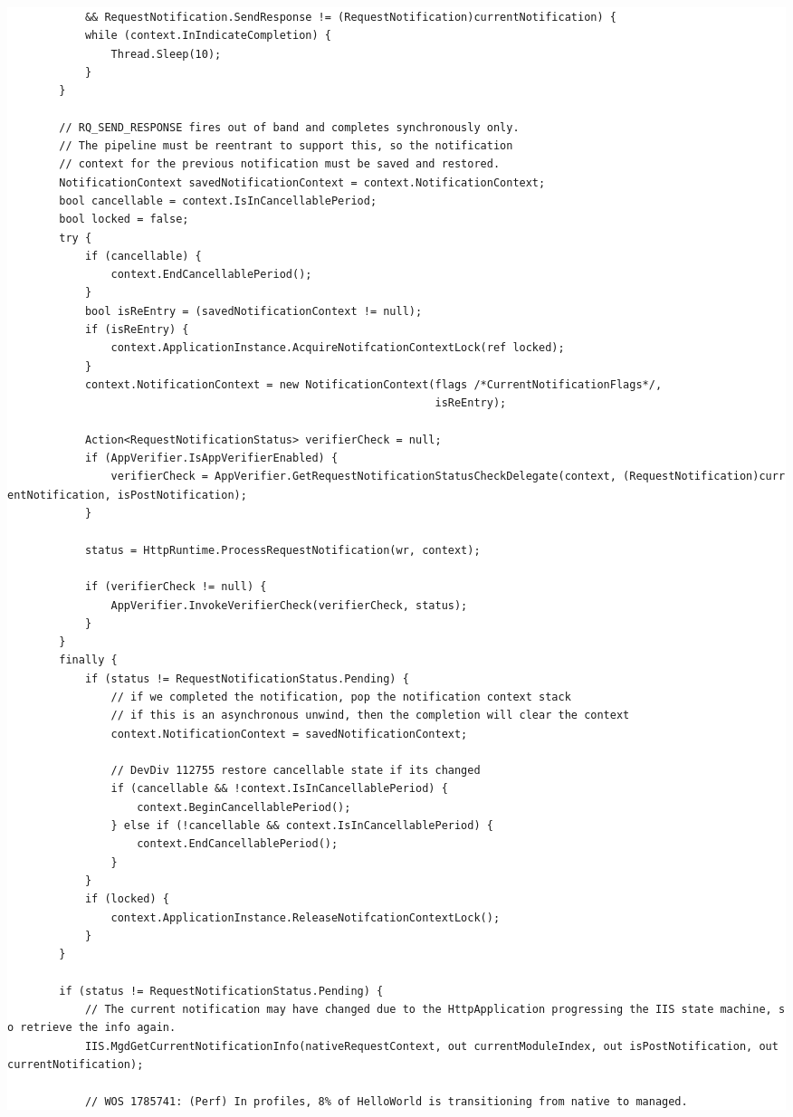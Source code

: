 ```
            && RequestNotification.SendResponse != (RequestNotification)currentNotification) {
            while (context.InIndicateCompletion) {
                Thread.Sleep(10);
            }
        }
     
        // RQ_SEND_RESPONSE fires out of band and completes synchronously only.
        // The pipeline must be reentrant to support this, so the notification
        // context for the previous notification must be saved and restored.
        NotificationContext savedNotificationContext = context.NotificationContext;
        bool cancellable = context.IsInCancellablePeriod;
        bool locked = false;
        try {
            if (cancellable) {
                context.EndCancellablePeriod();
            }
            bool isReEntry = (savedNotificationContext != null);
            if (isReEntry) {
                context.ApplicationInstance.AcquireNotifcationContextLock(ref locked);
            }
            context.NotificationContext = new NotificationContext(flags /*CurrentNotificationFlags*/,
                                                                  isReEntry);
 
            Action<RequestNotificationStatus> verifierCheck = null;
            if (AppVerifier.IsAppVerifierEnabled) {
                verifierCheck = AppVerifier.GetRequestNotificationStatusCheckDelegate(context, (RequestNotification)currentNotification, isPostNotification);
            }
 
            status = HttpRuntime.ProcessRequestNotification(wr, context);
 
            if (verifierCheck != null) {
                AppVerifier.InvokeVerifierCheck(verifierCheck, status);
            }
        }
        finally {
            if (status != RequestNotificationStatus.Pending) {
                // if we completed the notification, pop the notification context stack
                // if this is an asynchronous unwind, then the completion will clear the context
                context.NotificationContext = savedNotificationContext;
 
                // DevDiv 112755 restore cancellable state if its changed
                if (cancellable && !context.IsInCancellablePeriod) {
                    context.BeginCancellablePeriod();
                } else if (!cancellable && context.IsInCancellablePeriod) {
                    context.EndCancellablePeriod();
                }
            }
            if (locked) {
                context.ApplicationInstance.ReleaseNotifcationContextLock();
            }
        }
 
        if (status != RequestNotificationStatus.Pending) {
            // The current notification may have changed due to the HttpApplication progressing the IIS state machine, so retrieve the info again.
            IIS.MgdGetCurrentNotificationInfo(nativeRequestContext, out currentModuleIndex, out isPostNotification, out currentNotification);
 
            // WOS 1785741: (Perf) In profiles, 8% of HelloWorld is transitioning from native to managed.
```